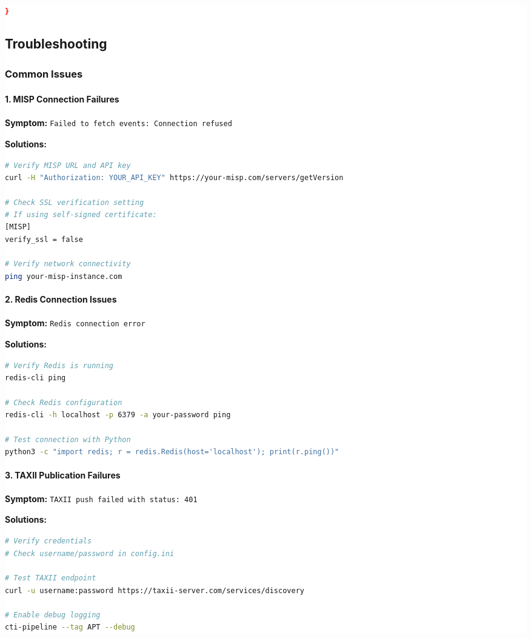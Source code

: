 ```json
}
```

## Troubleshooting

### Common Issues

#### 1. MISP Connection Failures

**Symptom:** `Failed to fetch events: Connection refused`

**Solutions:**
```bash
# Verify MISP URL and API key
curl -H "Authorization: YOUR_API_KEY" https://your-misp.com/servers/getVersion

# Check SSL verification setting
# If using self-signed certificate:
[MISP]
verify_ssl = false

# Verify network connectivity
ping your-misp-instance.com
```

#### 2. Redis Connection Issues

**Symptom:** `Redis connection error`

**Solutions:**
```bash
# Verify Redis is running
redis-cli ping

# Check Redis configuration
redis-cli -h localhost -p 6379 -a your-password ping

# Test connection with Python
python3 -c "import redis; r = redis.Redis(host='localhost'); print(r.ping())"
```

#### 3. TAXII Publication Failures

**Symptom:** `TAXII push failed with status: 401`

**Solutions:**
```bash
# Verify credentials
# Check username/password in config.ini

# Test TAXII endpoint
curl -u username:password https://taxii-server.com/services/discovery

# Enable debug logging
cti-pipeline --tag APT --debug
```
